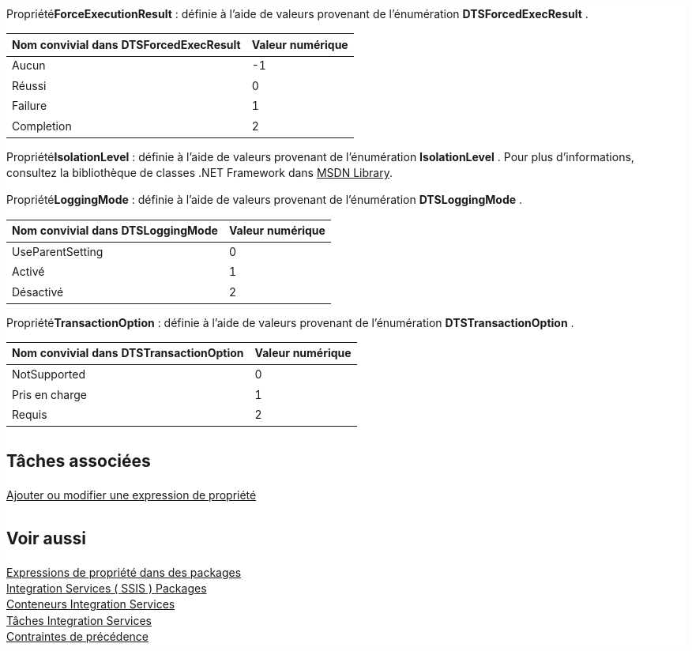  Propriété**ForceExecutionResult** : définie à l’aide de valeurs provenant de l’énumération **DTSForcedExecResult** .  
  
|Nom convivial dans DTSForcedExecResult|Valeur numérique|  
|------------------------------------------|-------------------|  
|Aucun|-1|  
|Réussi|0|  
|Failure|1|  
|Completion|2|  
  
 Propriété**IsolationLevel** : définie à l’aide de valeurs provenant de l’énumération **IsolationLevel** . Pour plus d’informations, consultez la bibliothèque de classes .NET Framework dans [MSDN Library](http://go.microsoft.com/fwlink?LinkId=17313).  
  
 Propriété**LoggingMode** : définie à l’aide de valeurs provenant de l’énumération **DTSLoggingMode** .  
  
|Nom convivial dans DTSLoggingMode|Valeur numérique|  
|-------------------------------------|-------------------|  
|UseParentSetting|0|  
|Activé|1|  
|Désactivé|2|  
  
 Propriété**TransactionOption** : définie à l’aide de valeurs provenant de l’énumération **DTSTransactionOption** .  
  
|Nom convivial dans DTSTransactionOption|Valeur numérique|  
|-------------------------------------------|-------------------|  
|NotSupported|0|  
|Pris en charge|1|  
|Requis|2|  
  
## <a name="related-tasks"></a>Tâches associées  
 [Ajouter ou modifier une expression de propriété](../../integration-services/expressions/add-or-change-a-property-expression.md)  
  
## <a name="see-also"></a>Voir aussi  
 [Expressions de propriété dans des packages](../../integration-services/expressions/use-property-expressions-in-packages.md)   
 [Integration Services &#40; SSIS &#41; Packages](../../integration-services/integration-services-ssis-packages.md)   
 [Conteneurs Integration Services](../../integration-services/control-flow/integration-services-containers.md)   
 [Tâches Integration Services](../../integration-services/control-flow/integration-services-tasks.md)   
 [Contraintes de précédence](../../integration-services/control-flow/precedence-constraints.md)  
  
  

